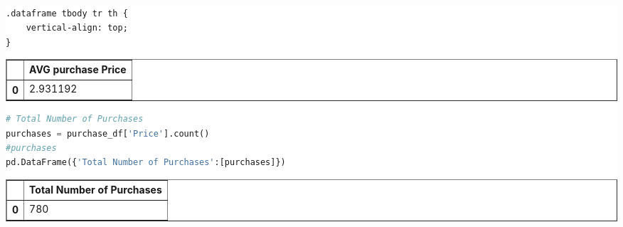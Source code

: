     .dataframe tbody tr th {
        vertical-align: top;
    }
</style>
<table border="1" class="dataframe">
  <thead>
    <tr style="text-align: right;">
      <th></th>
      <th>AVG purchase Price</th>
    </tr>
  </thead>
  <tbody>
    <tr>
      <th>0</th>
      <td>2.931192</td>
    </tr>
  </tbody>
</table>
</div>




```python
# Total Number of Purchases
purchases = purchase_df['Price'].count()
#purchases
pd.DataFrame({'Total Number of Purchases':[purchases]})
```




<div>
<style>
    .dataframe thead tr:only-child th {
        text-align: right;
    }

    .dataframe thead th {
        text-align: left;
    }

    .dataframe tbody tr th {
        vertical-align: top;
    }
</style>
<table border="1" class="dataframe">
  <thead>
    <tr style="text-align: right;">
      <th></th>
      <th>Total Number of Purchases</th>
    </tr>
  </thead>
  <tbody>
    <tr>
      <th>0</th>
      <td>780</td>
    </tr>
  </tbody>
</table>
</div>
